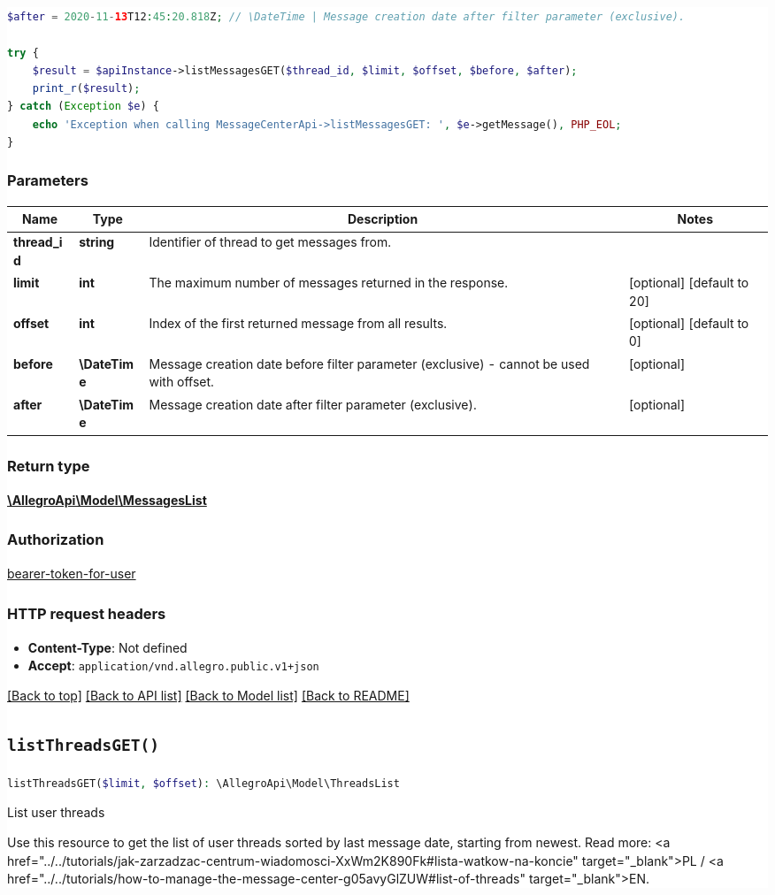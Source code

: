 ```php
$after = 2020-11-13T12:45:20.818Z; // \DateTime | Message creation date after filter parameter (exclusive).

try {
    $result = $apiInstance->listMessagesGET($thread_id, $limit, $offset, $before, $after);
    print_r($result);
} catch (Exception $e) {
    echo 'Exception when calling MessageCenterApi->listMessagesGET: ', $e->getMessage(), PHP_EOL;
}
```

### Parameters

| Name | Type | Description  | Notes |
| ------------- | ------------- | ------------- | ------------- |
| **thread_id** | **string**| Identifier of thread to get messages from. | |
| **limit** | **int**| The maximum number of messages returned in the response. | [optional] [default to 20] |
| **offset** | **int**| Index of the first returned message from all results. | [optional] [default to 0] |
| **before** | **\DateTime**| Message creation date before filter parameter (exclusive) - cannot be used with offset. | [optional] |
| **after** | **\DateTime**| Message creation date after filter parameter (exclusive). | [optional] |

### Return type

[**\AllegroApi\Model\MessagesList**](../Model/MessagesList.md)

### Authorization

[bearer-token-for-user](../../README.md#bearer-token-for-user)

### HTTP request headers

- **Content-Type**: Not defined
- **Accept**: `application/vnd.allegro.public.v1+json`

[[Back to top]](#) [[Back to API list]](../../README.md#endpoints)
[[Back to Model list]](../../README.md#models)
[[Back to README]](../../README.md)

## `listThreadsGET()`

```php
listThreadsGET($limit, $offset): \AllegroApi\Model\ThreadsList
```

List user threads

Use this resource to get the list of user threads sorted by last message date, starting from newest. Read more: <a href=\"../../tutorials/jak-zarzadzac-centrum-wiadomosci-XxWm2K890Fk#lista-watkow-na-koncie\" target=\"_blank\">PL</a> / <a href=\"../../tutorials/how-to-manage-the-message-center-g05avyGlZUW#list-of-threads\" target=\"_blank\">EN</a>.
